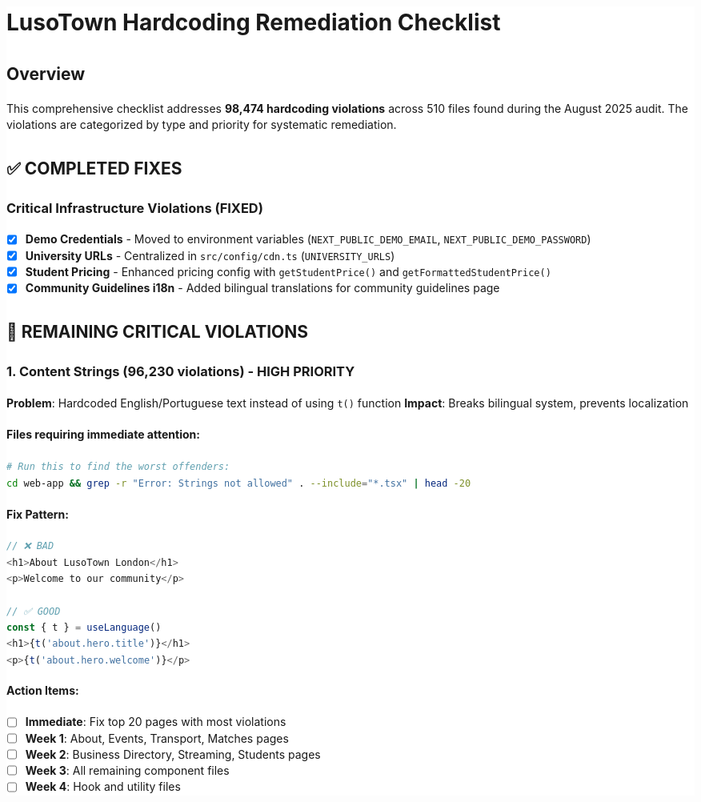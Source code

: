 # LusoTown Hardcoding Remediation Checklist

## Overview
This comprehensive checklist addresses **98,474 hardcoding violations** across 510 files found during the August 2025 audit. The violations are categorized by type and priority for systematic remediation.

## ✅ COMPLETED FIXES

### Critical Infrastructure Violations (FIXED)
- [x] **Demo Credentials** - Moved to environment variables (`NEXT_PUBLIC_DEMO_EMAIL`, `NEXT_PUBLIC_DEMO_PASSWORD`)
- [x] **University URLs** - Centralized in `src/config/cdn.ts` (`UNIVERSITY_URLS`)
- [x] **Student Pricing** - Enhanced pricing config with `getStudentPrice()` and `getFormattedStudentPrice()`
- [x] **Community Guidelines i18n** - Added bilingual translations for community guidelines page

## 🚨 REMAINING CRITICAL VIOLATIONS

### 1. Content Strings (96,230 violations) - HIGH PRIORITY

**Problem**: Hardcoded English/Portuguese text instead of using `t()` function
**Impact**: Breaks bilingual system, prevents localization

#### Files requiring immediate attention:
```bash
# Run this to find the worst offenders:
cd web-app && grep -r "Error: Strings not allowed" . --include="*.tsx" | head -20
```

#### Fix Pattern:
```typescript
// ❌ BAD
<h1>About LusoTown London</h1>
<p>Welcome to our community</p>

// ✅ GOOD  
const { t } = useLanguage()
<h1>{t('about.hero.title')}</h1>
<p>{t('about.hero.welcome')}</p>
```

#### Action Items:
- [ ] **Immediate**: Fix top 20 pages with most violations
- [ ] **Week 1**: About, Events, Transport, Matches pages
- [ ] **Week 2**: Business Directory, Streaming, Students pages  
- [ ] **Week 3**: All remaining component files
- [ ] **Week 4**: Hook and utility files
